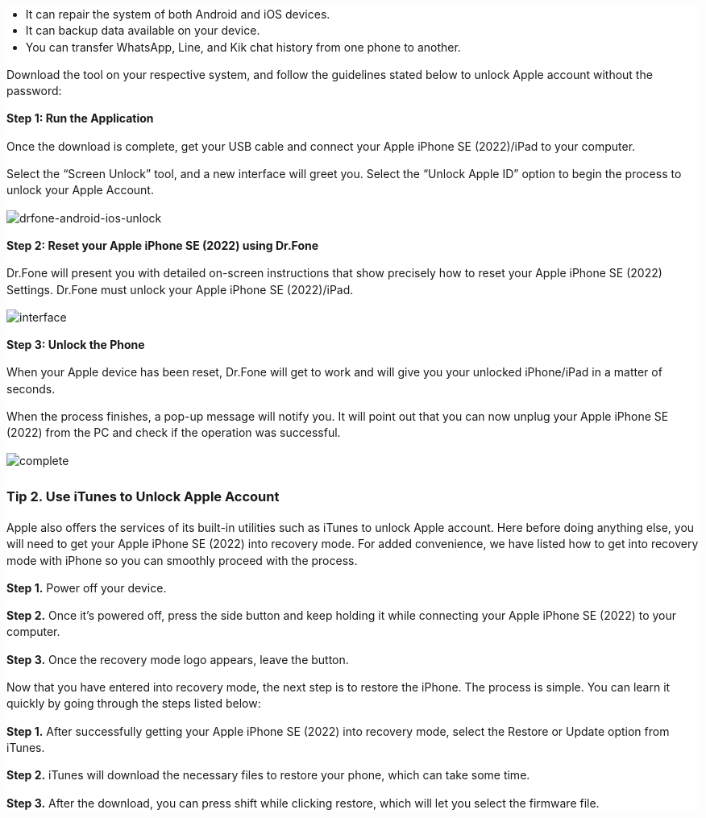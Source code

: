 - It can repair the system of both Android and iOS devices.
- It can backup data available on your device.
- You can transfer WhatsApp, Line, and Kik chat history from one phone to another.

Download the tool on your respective system, and follow the guidelines stated below to unlock Apple account without the password:

**Step 1: Run the Application**

Once the download is complete, get your USB cable and connect your Apple iPhone SE (2022)/iPad to your computer.

Select the “Screen Unlock” tool, and a new interface will greet you. Select the “Unlock Apple ID” option to begin the process to unlock your Apple Account.

![drfone-android-ios-unlock](https://images.wondershare.com/drfone/guide/android-screen-unlock-2.png)

**Step 2: Reset your Apple iPhone SE (2022) using Dr.Fone**

Dr.Fone will present you with detailed on-screen instructions that show precisely how to reset your Apple iPhone SE (2022) Settings. Dr.Fone must unlock your Apple iPhone SE (2022)/iPad.

![interface](https://images.wondershare.com/drfone/drfone/interface.jpg)

**Step 3: Unlock the Phone**

When your Apple device has been reset, Dr.Fone will get to work and will give you your unlocked iPhone/iPad in a matter of seconds.

When the process finishes, a pop-up message will notify you. It will point out that you can now unplug your Apple iPhone SE (2022) from the PC and check if the operation was successful.

![complete](https://images.wondershare.com/drfone/guide/remove-apple-id-8.png)

### Tip 2. Use iTunes to Unlock Apple Account

Apple also offers the services of its built-in utilities such as iTunes to unlock Apple account. Here before doing anything else, you will need to get your Apple iPhone SE (2022) into recovery mode. For added convenience, we have listed how to get into recovery mode with iPhone so you can smoothly proceed with the process.

**Step 1.** Power off your device.

**Step 2.** Once it’s powered off, press the side button and keep holding it while connecting your Apple iPhone SE (2022) to your computer.

**Step 3.** Once the recovery mode logo appears, leave the button.

Now that you have entered into recovery mode, the next step is to restore the iPhone. The process is simple. You can learn it quickly by going through the steps listed below:

**Step 1.** After successfully getting your Apple iPhone SE (2022) into recovery mode, select the Restore or Update option from iTunes.

**Step 2.** iTunes will download the necessary files to restore your phone, which can take some time.

**Step 3.** After the download, you can press shift while clicking restore, which will let you select the firmware file.

